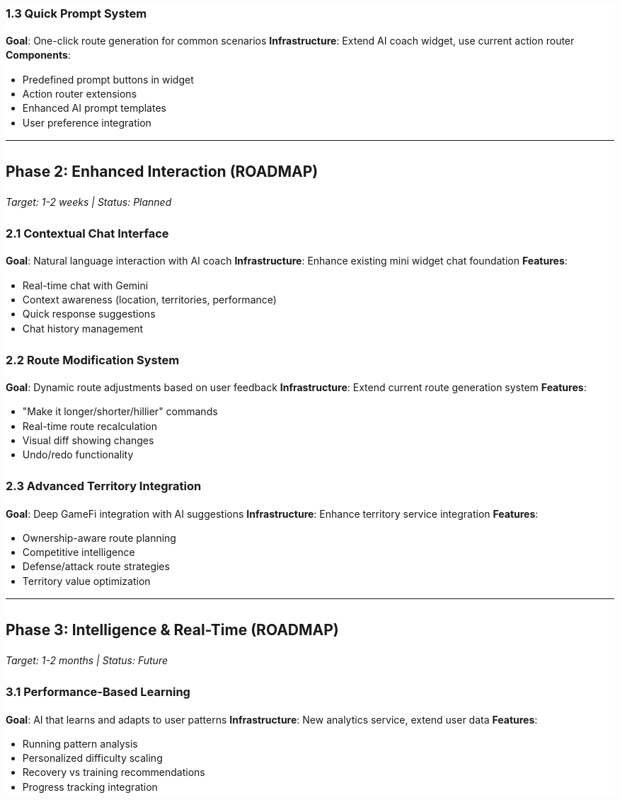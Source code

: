 ### 1.3 Quick Prompt System
**Goal**: One-click route generation for common scenarios
**Infrastructure**: Extend AI coach widget, use current action router
**Components**:
- Predefined prompt buttons in widget
- Action router extensions
- Enhanced AI prompt templates
- User preference integration

---

## Phase 2: Enhanced Interaction (ROADMAP)
*Target: 1-2 weeks | Status: Planned*

### 2.1 Contextual Chat Interface
**Goal**: Natural language interaction with AI coach
**Infrastructure**: Enhance existing mini widget chat foundation
**Features**:
- Real-time chat with Gemini
- Context awareness (location, territories, performance)
- Quick response suggestions
- Chat history management

### 2.2 Route Modification System
**Goal**: Dynamic route adjustments based on user feedback
**Infrastructure**: Extend current route generation system
**Features**:
- "Make it longer/shorter/hillier" commands
- Real-time route recalculation
- Visual diff showing changes
- Undo/redo functionality

### 2.3 Advanced Territory Integration
**Goal**: Deep GameFi integration with AI suggestions
**Infrastructure**: Enhance territory service integration
**Features**:
- Ownership-aware route planning
- Competitive intelligence
- Defense/attack route strategies
- Territory value optimization

---

## Phase 3: Intelligence & Real-Time (ROADMAP)
*Target: 1-2 months | Status: Future*

### 3.1 Performance-Based Learning
**Goal**: AI that learns and adapts to user patterns
**Infrastructure**: New analytics service, extend user data
**Features**:
- Running pattern analysis
- Personalized difficulty scaling
- Recovery vs training recommendations
- Progress tracking integration
